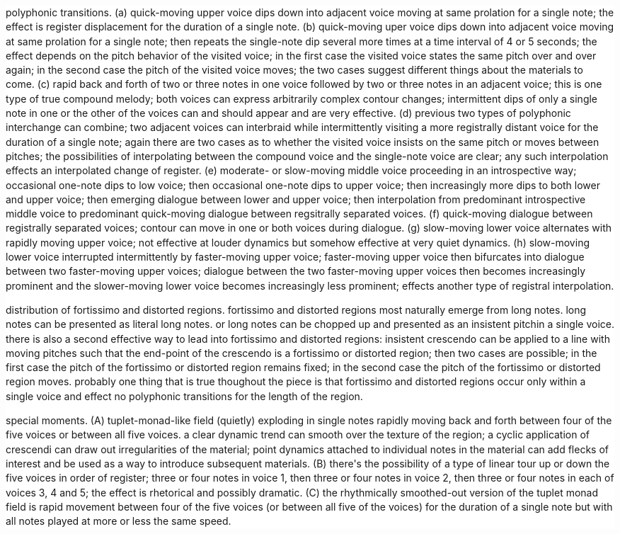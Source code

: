 polyphonic transitions. (a) quick-moving upper voice dips down into adjacent
voice moving at same prolation for a single note; the effect is register
displacement for the duration of a single note. (b) quick-moving uper voice
dips down into adjacent voice moving at same prolation for a single note; then
repeats the single-note dip several more times at a time interval of 4 or 5
seconds; the effect depends on the pitch behavior of the visited voice; in the
first case the visited voice states the same pitch over and over again; in the
second case the pitch of the visited voice moves; the two cases suggest
different things about the materials to come. (c) rapid back and forth of two
or three notes in one voice followed by two or three notes in an adjacent
voice; this is one type of true compound melody; both voices can express
arbitrarily complex contour changes; intermittent dips of only a single note in
one or the other of the voices can and should appear and are very effective.
(d) previous two types of polyphonic interchange can combine; two adjacent
voices can interbraid while intermittently visiting a more registrally distant
voice for the duration of a single note; again there are two cases as to
whether the visited voice insists on the same pitch or moves between pitches;
the possibilities of interpolating between the compound voice and the
single-note voice are clear; any such interpolation effects an interpolated
change of register. (e) moderate- or slow-moving middle voice proceeding in an
introspective way; occasional one-note dips to low voice; then occasional
one-note dips to upper voice; then increasingly more dips to both lower and
upper voice; then emerging dialogue between lower and upper voice; then
interpolation from predominant introspective middle voice to predominant
quick-moving dialogue between regsitrally separated voices. (f) quick-moving
dialogue between registrally separated voices; contour can move in one or both
voices during dialogue. (g) slow-moving lower voice alternates with rapidly
moving upper voice; not effective at louder dynamics but somehow effective at
very quiet dynamics. (h) slow-moving lower voice interrupted intermittently by
faster-moving upper voice; faster-moving upper voice then bifurcates into
dialogue between two faster-moving upper voices; dialogue between the two
faster-moving upper voices then becomes increasingly prominent and the
slower-moving lower voice becomes increasingly less prominent; effects another
type of registral interpolation.

distribution of fortissimo and distorted regions. fortissimo and distorted
regions most naturally emerge from long notes. long notes can be presented as
literal long notes. or long notes can be chopped up and presented as an
insistent pitchin a single voice. there is also a second effective way to lead
into fortissimo and distorted regions: insistent crescendo can be applied to a
line with moving pitches such that the end-point of the crescendo is a
fortissimo or distorted region; then two cases are possible; in the first case
the pitch of the fortissimo or distorted region remains fixed; in the second
case the pitch of the fortissimo or distorted region moves. probably one thing
that is true thoughout the piece is that fortissimo and distorted regions occur
only within a single voice and effect no polyphonic transitions for the length
of the region.

special moments. (A) tuplet-monad-like field (quietly) exploding in single
notes rapidly moving back and forth between four of the five voices or between
all five voices. a clear dynamic trend can smooth over the texture of the
region; a cyclic application of crescendi can draw out irregularities of the
material; point dynamics attached to individual notes in the material can add
flecks of interest and be used as a way to introduce subsequent materials. (B)
there's the possibility of a type of linear tour up or down the five voices in
order of register; three or four notes in voice 1, then three or four notes in
voice 2, then three or four notes in each of voices 3, 4 and 5; the effect is
rhetorical and possibly dramatic. (C) the rhythmically smoothed-out version of
the tuplet monad field is rapid movement between four of the five voices (or
between all five of the voices) for the duration of a single note but with all
notes played at more or less the same speed.